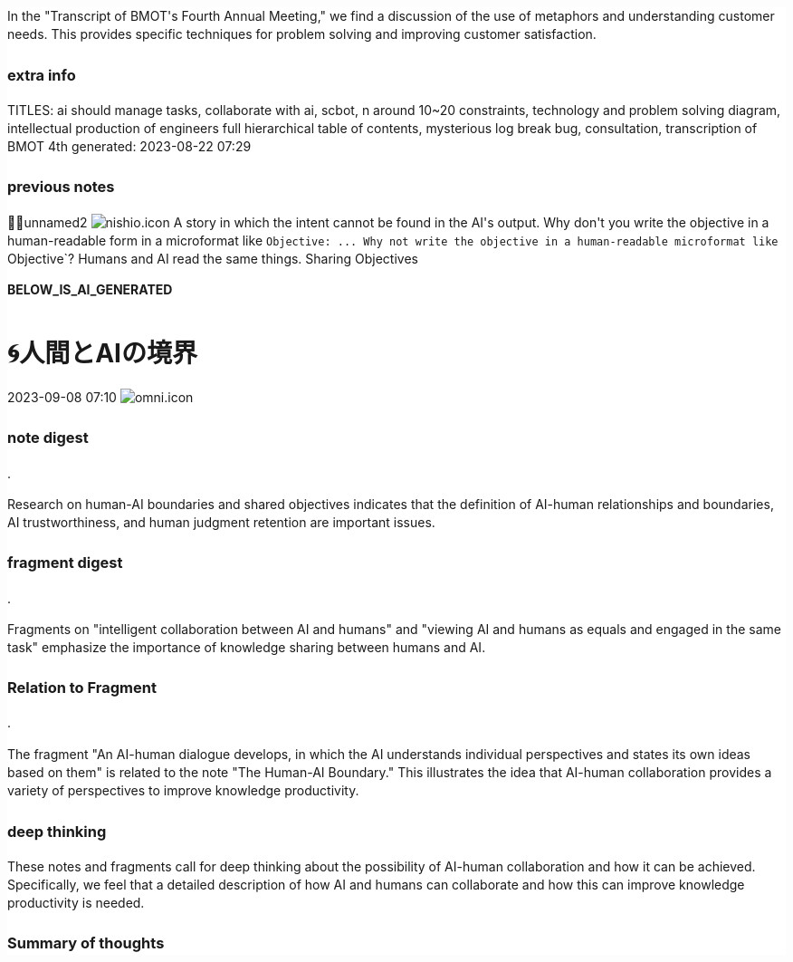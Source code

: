 In the "Transcript of BMOT's Fourth Annual Meeting," we find a discussion of the use of metaphors and understanding customer needs. This provides specific techniques for problem solving and improving customer satisfaction.

### extra info
TITLES: ai should manage tasks, collaborate with ai, scbot, n around 10~20 constraints, technology and problem solving diagram, intellectual production of engineers full hierarchical table of contents, mysterious log break bug, consultation, transcription of BMOT 4th
generated: 2023-08-22 07:29
### previous notes
🤖🔁unnamed2
<img src='https://scrapbox.io/api/pages/nishio-en/nishio/icon' alt='nishio.icon' height="19.5"/>
A story in which the intent cannot be found in the AI's output.
Why don't you write the objective in a human-readable form in a microformat like `Objective: ... Why not write the objective in a human-readable microformat like `Objective`?
Humans and AI read the same things.
Sharing Objectives

__BELOW_IS_AI_GENERATED__
# 🌀人間とAIの境界
 2023-09-08 07:10 <img src='https://scrapbox.io/api/pages/nishio-en/omni/icon' alt='omni.icon' height="19.5"/>
### note digest
.

Research on human-AI boundaries and shared objectives indicates that the definition of AI-human relationships and boundaries, AI trustworthiness, and human judgment retention are important issues.

### fragment digest
.

Fragments on "intelligent collaboration between AI and humans" and "viewing AI and humans as equals and engaged in the same task" emphasize the importance of knowledge sharing between humans and AI.

### Relation to Fragment
.

The fragment "An AI-human dialogue develops, in which the AI understands individual perspectives and states its own ideas based on them" is related to the note "The Human-AI Boundary." This illustrates the idea that AI-human collaboration provides a variety of perspectives to improve knowledge productivity.

### deep thinking

These notes and fragments call for deep thinking about the possibility of AI-human collaboration and how it can be achieved. Specifically, we feel that a detailed description of how AI and humans can collaborate and how this can improve knowledge productivity is needed.

### Summary of thoughts
